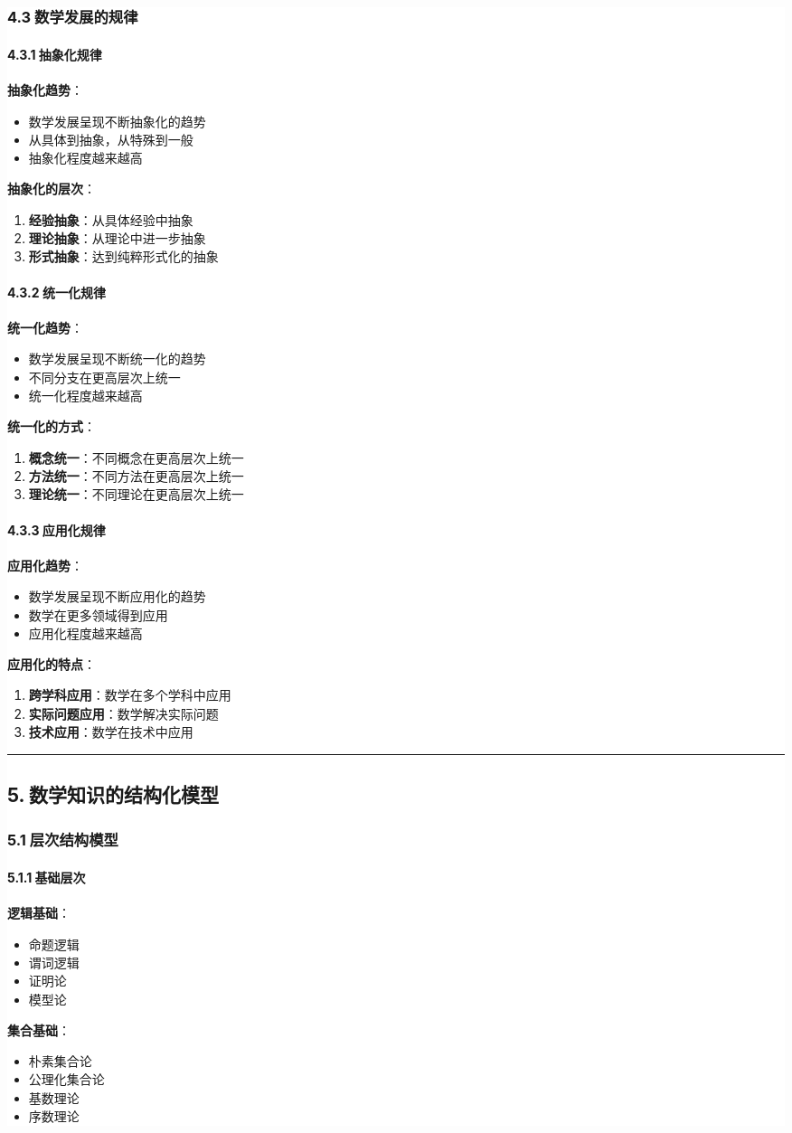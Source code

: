 ### 4.3 数学发展的规律

#### 4.3.1 抽象化规律

**抽象化趋势**：
- 数学发展呈现不断抽象化的趋势
- 从具体到抽象，从特殊到一般
- 抽象化程度越来越高

**抽象化的层次**：
1. **经验抽象**：从具体经验中抽象
2. **理论抽象**：从理论中进一步抽象
3. **形式抽象**：达到纯粹形式化的抽象

#### 4.3.2 统一化规律

**统一化趋势**：
- 数学发展呈现不断统一化的趋势
- 不同分支在更高层次上统一
- 统一化程度越来越高

**统一化的方式**：
1. **概念统一**：不同概念在更高层次上统一
2. **方法统一**：不同方法在更高层次上统一
3. **理论统一**：不同理论在更高层次上统一

#### 4.3.3 应用化规律

**应用化趋势**：
- 数学发展呈现不断应用化的趋势
- 数学在更多领域得到应用
- 应用化程度越来越高

**应用化的特点**：
1. **跨学科应用**：数学在多个学科中应用
2. **实际问题应用**：数学解决实际问题
3. **技术应用**：数学在技术中应用

---

## 5. 数学知识的结构化模型

### 5.1 层次结构模型

#### 5.1.1 基础层次

**逻辑基础**：
- 命题逻辑
- 谓词逻辑
- 证明论
- 模型论

**集合基础**：
- 朴素集合论
- 公理化集合论
- 基数理论
- 序数理论
